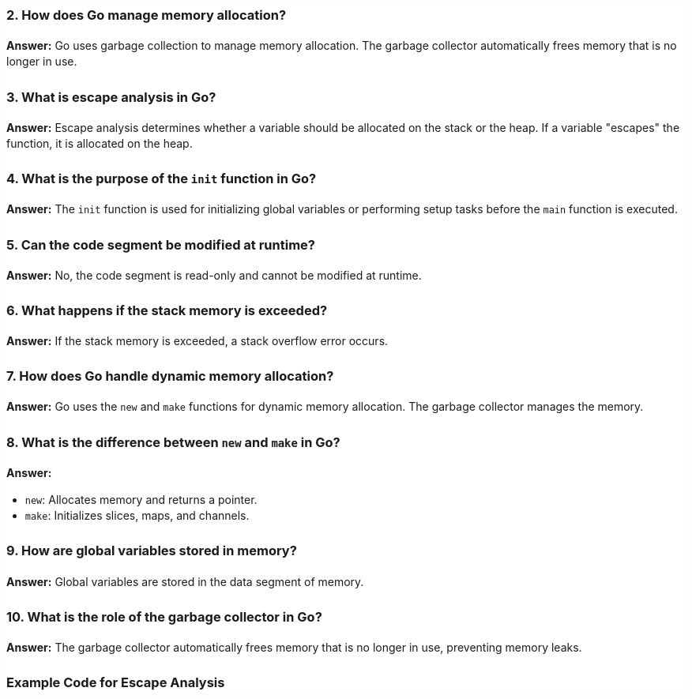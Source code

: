 ### 2. How does Go manage memory allocation?

**Answer:**
Go uses garbage collection to manage memory allocation. The garbage collector automatically frees memory that is no longer in use.

### 3. What is escape analysis in Go?

**Answer:**
Escape analysis determines whether a variable should be allocated on the stack or the heap. If a variable "escapes" the function, it is allocated on the heap.

### 4. What is the purpose of the `init` function in Go?

**Answer:**
The `init` function is used for initializing global variables or performing setup tasks before the `main` function is executed.

### 5. Can the code segment be modified at runtime?

**Answer:**
No, the code segment is read-only and cannot be modified at runtime.

### 6. What happens if the stack memory is exceeded?

**Answer:**
If the stack memory is exceeded, a stack overflow error occurs.

### 7. How does Go handle dynamic memory allocation?

**Answer:**
Go uses the `new` and `make` functions for dynamic memory allocation. The garbage collector manages the memory.

### 8. What is the difference between `new` and `make` in Go?

**Answer:**

- `new`: Allocates memory and returns a pointer.
- `make`: Initializes slices, maps, and channels.

### 9. How are global variables stored in memory?

**Answer:**
Global variables are stored in the data segment of memory.

### 10. What is the role of the garbage collector in Go?

**Answer:**
The garbage collector automatically frees memory that is no longer in use, preventing memory leaks.

### Example Code for Escape Analysis
